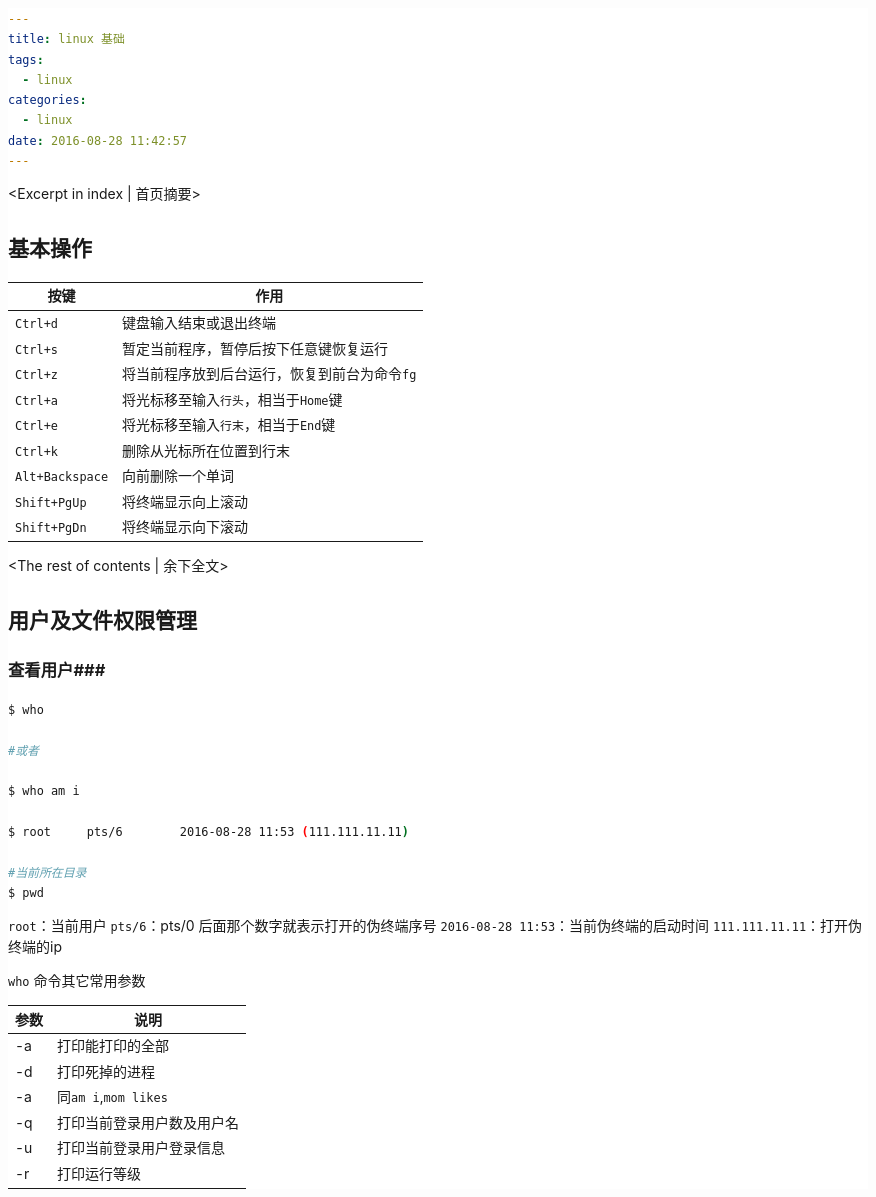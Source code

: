 ```yaml
---
title: linux 基础
tags:
  - linux
categories:
  - linux
date: 2016-08-28 11:42:57
---
```

<Excerpt in index | 首页摘要> 
## 基本操作 ##

 按键 | 作用
 ---|----
 ``Ctrl+d`` | 键盘输入结束或退出终端
 ``Ctrl+s`` | 暂定当前程序，暂停后按下任意键恢复运行
 ``Ctrl+z`` | 将当前程序放到后台运行，恢复到前台为命令``fg``
 ``Ctrl+a`` | 将光标移至输入``行头``，相当于``Home``键
 ``Ctrl+e`` | 将光标移至输入``行末``，相当于``End``键
 ``Ctrl+k`` | 删除从光标所在位置到行末
 ``Alt+Backspace`` | 向前删除一个单词
 ``Shift+PgUp`` | 将终端显示向上滚动
 ``Shift+PgDn`` | 将终端显示向下滚动


<The rest of contents | 余下全文>

## 用户及文件权限管理 ##
### 查看用户###

```bash
$ who

#或者

$ who am i

$ root     pts/6        2016-08-28 11:53 (111.111.11.11)

#当前所在目录
$ pwd
```
``root``：当前用户
``pts/6``：pts/0 后面那个数字就表示打开的伪终端序号
``2016-08-28 11:53``：当前伪终端的启动时间
``111.111.11.11``：打开伪终端的ip

``who`` 命令其它常用参数

参数 | 说明
---|----
-a | 	打印能打印的全部
-d | 	打印死掉的进程
-a | 	同``am i``,``mom likes``
-q | 	打印当前登录用户数及用户名
-u | 	打印当前登录用户登录信息
-r | 	打印运行等级
